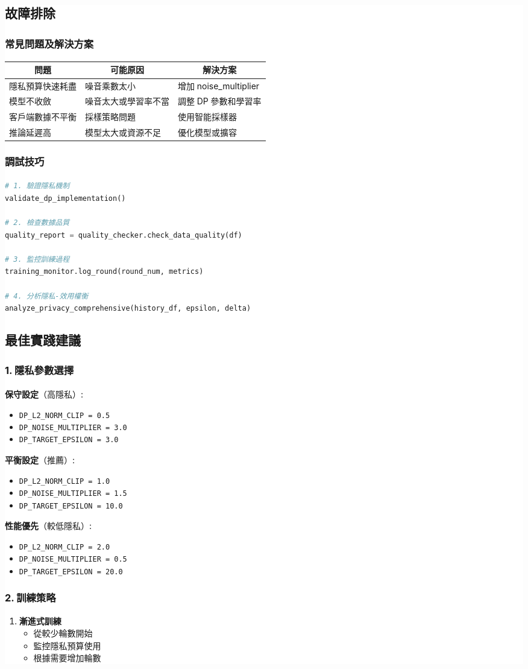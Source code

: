 ## 故障排除

### 常見問題及解決方案

| 問題 | 可能原因 | 解決方案 |
|------|---------|---------|
| 隱私預算快速耗盡 | 噪音乘數太小 | 增加 noise_multiplier |
| 模型不收斂 | 噪音太大或學習率不當 | 調整 DP 參數和學習率 |
| 客戶端數據不平衡 | 採樣策略問題 | 使用智能採樣器 |
| 推論延遲高 | 模型太大或資源不足 | 優化模型或擴容 |

### 調試技巧

```python
# 1. 驗證隱私機制
validate_dp_implementation()

# 2. 檢查數據品質
quality_report = quality_checker.check_data_quality(df)

# 3. 監控訓練過程
training_monitor.log_round(round_num, metrics)

# 4. 分析隱私-效用權衡
analyze_privacy_comprehensive(history_df, epsilon, delta)
```

## 最佳實踐建議

### 1. 隱私參數選擇

**保守設定**（高隱私）:
- `DP_L2_NORM_CLIP = 0.5`
- `DP_NOISE_MULTIPLIER = 3.0`
- `DP_TARGET_EPSILON = 3.0`

**平衡設定**（推薦）:
- `DP_L2_NORM_CLIP = 1.0`
- `DP_NOISE_MULTIPLIER = 1.5`
- `DP_TARGET_EPSILON = 10.0`

**性能優先**（較低隱私）:
- `DP_L2_NORM_CLIP = 2.0`
- `DP_NOISE_MULTIPLIER = 0.5`
- `DP_TARGET_EPSILON = 20.0`

### 2. 訓練策略

1. **漸進式訓練**
   - 從較少輪數開始
   - 監控隱私預算使用
   - 根據需要增加輪數
